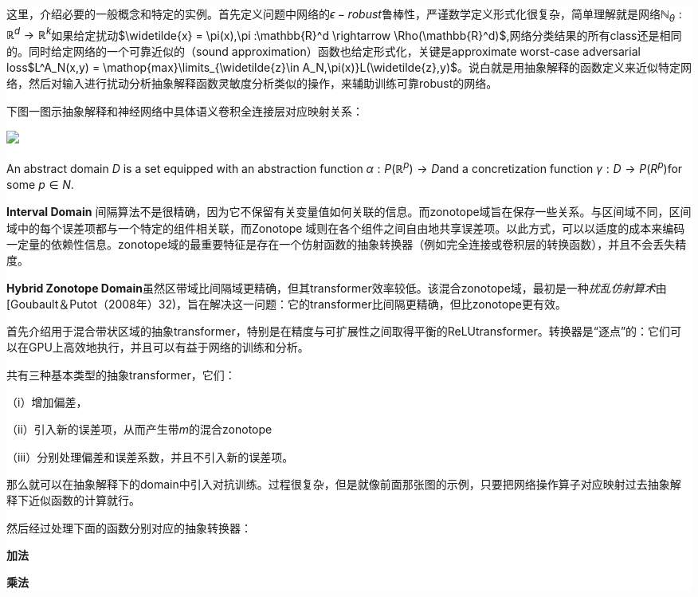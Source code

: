 这里，介绍必要的一般概念和特定的实例。首先定义问题中网络的$\epsilon-robust$鲁棒性，严谨数学定义形式化很复杂，简单理解就是网络$\mathbb{N}_\theta:\mathbb{R}^d \rightarrow \mathbb{R}^k$如果给定扰动$\widetilde{x} = \pi(x),\pi :\mathbb{R}^d \rightarrow \Rho(\mathbb{R}^d)$,网络分类结果的所有class还是相同的。同时给定网络的一个可靠近似的（sound approximation）函数也给定形式化，关键是approximate worst-case adversarial loss$L^A_N(x,y) = \mathop{max}\limits_{\widetilde{z}\in A_N,\pi(x)}L(\widetilde{z},y)$。说白就是用抽象解释的函数定义来近似特定网络，然后对输入进行扰动分析抽象解释函数灵敏度分析类似的操作，来辅助训练可靠robust的网络。

下图一图示抽象解释和神经网络中具体语义卷积全连接层对应映射关系：

![](.\_v_images\Diff1.png)

An abstract domain $D$ is a set equipped with an abstraction function $α:P(\mathbb{R}^p)→ D$and a concretization function $γ:D →P(R^p)$for some $p∈N$.

**Interval  Domain** 间隔算法不是很精确，因为它不保留有关变量值如何关联的信息。而zonotope域旨在保存一些关系。与区间域不同，区间域中的每个误差项都与一个特定的组件相关联，而Zonotope 域则在各个组件之间自由地共享误差项。以此方式，可以以适度的成本来编码一定量的依赖性信息。zonotope域的最重要特征是存在一个仿射函数的抽象转换器（例如完全连接或卷积层的转换函数），并且不会丢失精度。

**Hybrid Zonotope Domain**虽然区带域比间隔域更精确，但其transformer效率较低。该混合zonotope域，最初是一种*扰乱仿射算术*由[Goubault＆Putot（2008年）32)，旨在解决这一问题：它的transformer比间隔更精确，但比zonotope更有效。

首先介绍用于混合带状区域的抽象transformer，特别是在精度与可扩展性之间取得平衡的ReLUtransformer。转换器是“逐点”的：它们可以在GPU上高效地执行，并且可以有益于网络的训练和分析。

共有三种基本类型的抽象transformer，它们：

（i）增加偏差，

（ii）引入新的误差项，从而产生带*m*的混合zonotope

（iii）分别处理偏差和误差系数，并且不引入新的误差项。

那么就可以在抽象解释下的domain中引入对抗训练。过程很复杂，但是就像前面那张图的示例，只要把网络操作算子对应映射过去抽象解释下近似函数的计算就行。

然后经过处理下面的函数分别对应的抽象转换器：

**加法**

**乘法**
